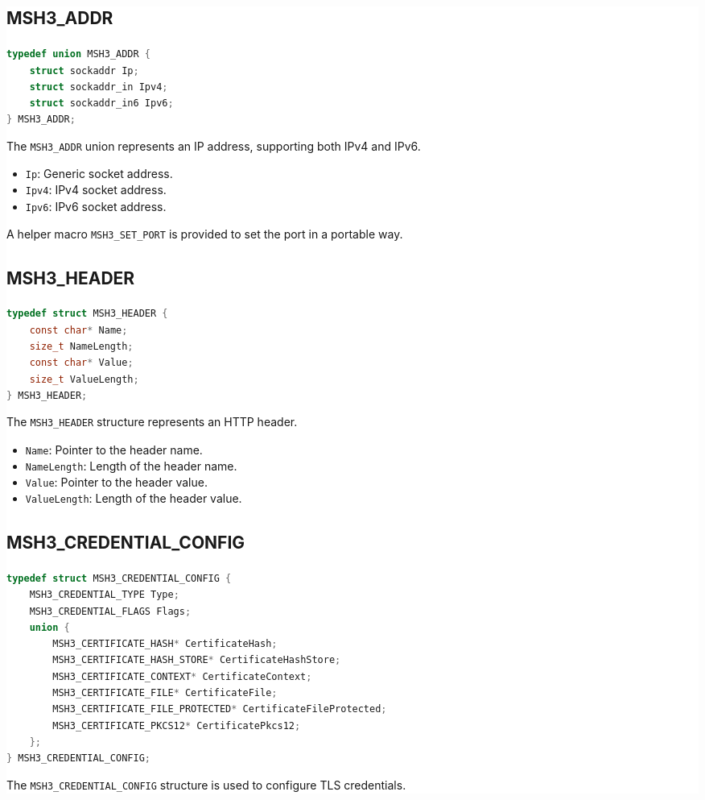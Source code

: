 ## MSH3_ADDR

```c
typedef union MSH3_ADDR {
    struct sockaddr Ip;
    struct sockaddr_in Ipv4;
    struct sockaddr_in6 Ipv6;
} MSH3_ADDR;
```

The `MSH3_ADDR` union represents an IP address, supporting both IPv4 and IPv6.

- `Ip`: Generic socket address.
- `Ipv4`: IPv4 socket address.
- `Ipv6`: IPv6 socket address.

A helper macro `MSH3_SET_PORT` is provided to set the port in a portable way.

## MSH3_HEADER

```c
typedef struct MSH3_HEADER {
    const char* Name;
    size_t NameLength;
    const char* Value;
    size_t ValueLength;
} MSH3_HEADER;
```

The `MSH3_HEADER` structure represents an HTTP header.

- `Name`: Pointer to the header name.
- `NameLength`: Length of the header name.
- `Value`: Pointer to the header value.
- `ValueLength`: Length of the header value.

## MSH3_CREDENTIAL_CONFIG

```c
typedef struct MSH3_CREDENTIAL_CONFIG {
    MSH3_CREDENTIAL_TYPE Type;
    MSH3_CREDENTIAL_FLAGS Flags;
    union {
        MSH3_CERTIFICATE_HASH* CertificateHash;
        MSH3_CERTIFICATE_HASH_STORE* CertificateHashStore;
        MSH3_CERTIFICATE_CONTEXT* CertificateContext;
        MSH3_CERTIFICATE_FILE* CertificateFile;
        MSH3_CERTIFICATE_FILE_PROTECTED* CertificateFileProtected;
        MSH3_CERTIFICATE_PKCS12* CertificatePkcs12;
    };
} MSH3_CREDENTIAL_CONFIG;
```

The `MSH3_CREDENTIAL_CONFIG` structure is used to configure TLS credentials.
